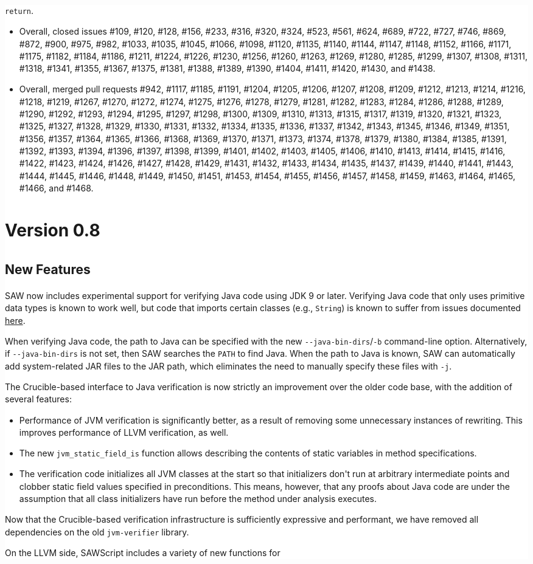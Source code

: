   ```return```.

* Overall, closed issues #109, #120, #128, #156, #233, #316, #320, #324,
  #523, #561, #624, #689, #722, #727, #746, #869, #872, #900, #975,
  #982, #1033, #1035, #1045, #1066, #1098, #1120, #1135, #1140, #1144,
  #1147, #1148, #1152, #1166, #1171, #1175, #1182, #1184, #1186, #1211,
  #1224, #1226, #1230, #1256, #1260, #1263, #1269, #1280, #1285, #1299,
  #1307, #1308, #1311, #1318, #1341, #1355, #1367, #1375, #1381, #1388,
  #1389, #1390, #1404, #1411, #1420, #1430, and #1438.

* Overall, merged pull requests #942, #1117, #1185, #1191, #1204, #1205,
  #1206, #1207, #1208, #1209, #1212, #1213, #1214, #1216, #1218, #1219,
  #1267, #1270, #1272, #1274, #1275, #1276, #1278, #1279, #1281, #1282,
  #1283, #1284, #1286, #1288, #1289, #1290, #1292, #1293, #1294, #1295,
  #1297, #1298, #1300, #1309, #1310, #1313, #1315, #1317, #1319, #1320,
  #1321, #1323, #1325, #1327, #1328, #1329, #1330, #1331, #1332, #1334,
  #1335, #1336, #1337, #1342, #1343, #1345, #1346, #1349, #1351, #1356,
  #1357, #1364, #1365, #1366, #1368, #1369, #1370, #1371, #1373, #1374,
  #1378, #1379, #1380, #1384, #1385, #1391, #1392, #1393, #1394, #1396,
  #1397, #1398, #1399, #1401, #1402, #1403, #1405, #1406, #1410, #1413,
  #1414, #1415, #1416, #1422, #1423, #1424, #1426, #1427, #1428, #1429,
  #1431, #1432, #1433, #1434, #1435, #1437, #1439, #1440, #1441, #1443,
  #1444, #1445, #1446, #1448, #1449, #1450, #1451, #1453, #1454, #1455,
  #1456, #1457, #1458, #1459, #1463, #1464, #1465, #1466, and #1468.

# Version 0.8

## New Features

SAW now includes experimental support for verifying Java code using JDK 9 or
later. Verifying Java code that only uses primitive data types is known to work
well, but code that imports certain classes (e.g., `String`) is known to suffer
from issues documented
[here](https://github.com/GaloisInc/crucible/issues/641).

When verifying Java code, the path to Java can be specified with the new
`--java-bin-dirs`/`-b` command-line option. Alternatively, if
`--java-bin-dirs` is not set, then SAW searches the `PATH` to find Java.
When the path to Java is known, SAW can automatically add system-related
JAR files to the JAR path, which eliminates the need to manually specify
these files with `-j`.

The Crucible-based interface to Java verification is now strictly an
improvement over the older code base, with the addition of several
features:

* Performance of JVM verification is significantly better, as a result
  of removing some unnecessary instances of rewriting. This improves
  performance of LLVM verification, as well.

* The new `jvm_static_field_is` function allows describing the contents
  of static variables in method specifications.

* The verification code initializes all JVM classes at the start so that
  initializers don't run at arbitrary intermediate points and clobber
  static field values specified in preconditions. This means, however,
  that any proofs about Java code are under the assumption that all
  class initializers have run before the method under analysis executes.

Now that the Crucible-based verification infrastructure is sufficiently
expressive and performant, we have removed all dependencies on the old
`jvm-verifier` library.

On the LLVM side, SAWScript includes a variety of new functions for
  ```